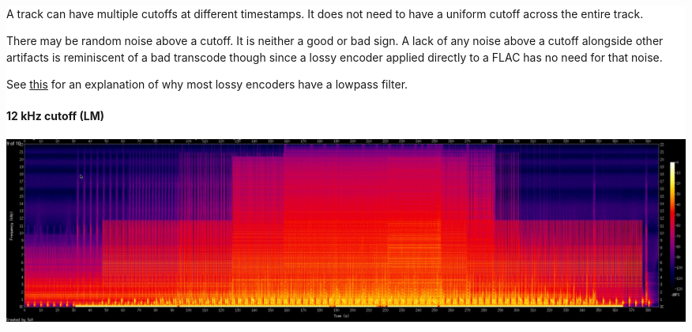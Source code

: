 A track can have multiple cutoffs at different timestamps. It does not need to have a uniform cutoff across the entire track.

There may be random noise above a cutoff. It is neither a good or bad sign. A lack of any noise above a cutoff alongside other artifacts is reminiscent of a bad transcode though since a lossy encoder applied directly to a FLAC has no need for that noise.

See [this](https://wiki.hydrogenaud.io/index.php?title=High-frequency_content_in_MP3s) for an explanation of why most lossy encoders have a lowpass filter.

#### **12 kHz cutoff \(LM\)**

![](../.gitbook/assets/image%20%285%29.png)
